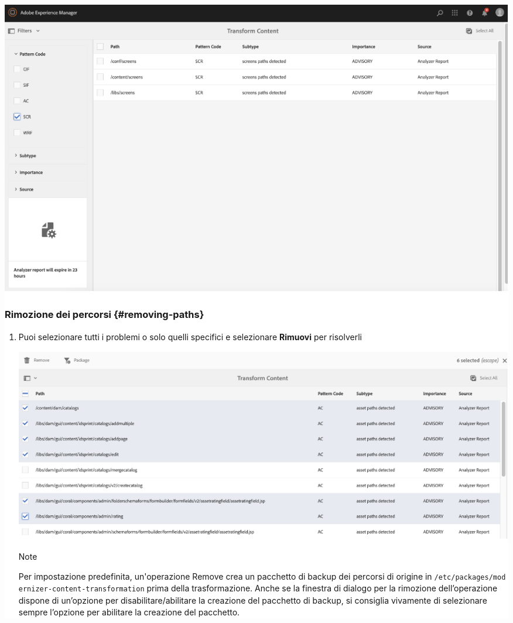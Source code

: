    ![Apertura di Content Transformer 5](/help/sites-deploying/assets/opening-content-transformer-5.png)

### Rimozione dei percorsi {#removing-paths}

1. Puoi selezionare tutti i problemi o solo quelli specifici e selezionare **Rimuovi** per risolverli

   ![Rimozione percorsi 1](/help/sites-deploying/assets/removing-paths-1.png)

   >[!NOTE]
   >Per impostazione predefinita, un&#39;operazione Remove crea un pacchetto di backup dei percorsi di origine in `/etc/packages/modernizer-content-transformation` prima della trasformazione. Anche se la finestra di dialogo per la rimozione dell’operazione dispone di un’opzione per disabilitare/abilitare la creazione del pacchetto di backup, si consiglia vivamente di selezionare sempre l’opzione per abilitare la creazione del pacchetto.
